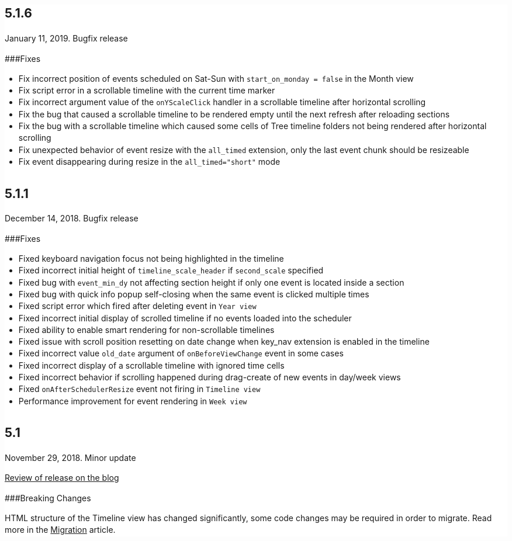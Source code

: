
5.1.6
------------

<span class='release_date'>January 11, 2019. Bugfix release</span>

###Fixes

- Fix incorrect position of events scheduled on Sat-Sun with `start_on_monday = false` in the Month view
- Fix script error in a scrollable timeline with the current time marker
- Fix incorrect argument value of the `onYScaleClick` handler in a scrollable timeline after horizontal scrolling
- Fix the bug that caused a scrollable timeline to be rendered empty until the next refresh after reloading sections
- Fix the bug with a scrollable timeline which caused some cells of Tree timeline folders not being rendered after horizontal scrolling
- Fix unexpected behavior of event resize with the `all_timed` extension, only the last event chunk should be resizeable
- Fix event disappearing during resize in the `all_timed="short"` mode

5.1.1
------------

<span class='release_date'>December 14, 2018. Bugfix release</span>

###Fixes

- Fixed keyboard navigation focus not being highlighted in the timeline
- Fixed incorrect initial height of `timeline_scale_header` if `second_scale` specified
- Fixed bug with `event_min_dy` not affecting section height if only one event is located inside a section
- Fixed bug with quick info popup self-closing when the same event is clicked multiple times
- Fixed script error which fired after deleting event in `Year view`
- Fixed incorrect initial display of scrolled timeline if no events loaded into the scheduler
- Fixed ability to enable smart rendering for non-scrollable timelines
- Fixed issue with scroll position resetting on date change when key_nav extension is enabled in the timeline
- Fixed incorrect value `old_date` argument of `onBeforeViewChange` event in some cases
- Fixed incorrect display of a scrollable timeline with ignored time cells
- Fixed incorrect behavior if scrolling happened during drag-create of new events in day/week views
- Fixed `onAfterSchedulerResize` event not firing in `Timeline view`
- Performance improvement for event rendering in `Week view`

5.1
------------

<span class='release_date'>November 29, 2018. Minor update</span>

[Review of release on the blog](https://dhtmlx.com/blog/dhtmlxscheduler-5-1-horizontal-scroll-and-new-server-side-integrations/)

###Breaking Changes

HTML structure of the Timeline view has changed significantly, some code changes may be required in order to migrate. Read more in the [Migration](migration_from_older_version.md#5051) article.
